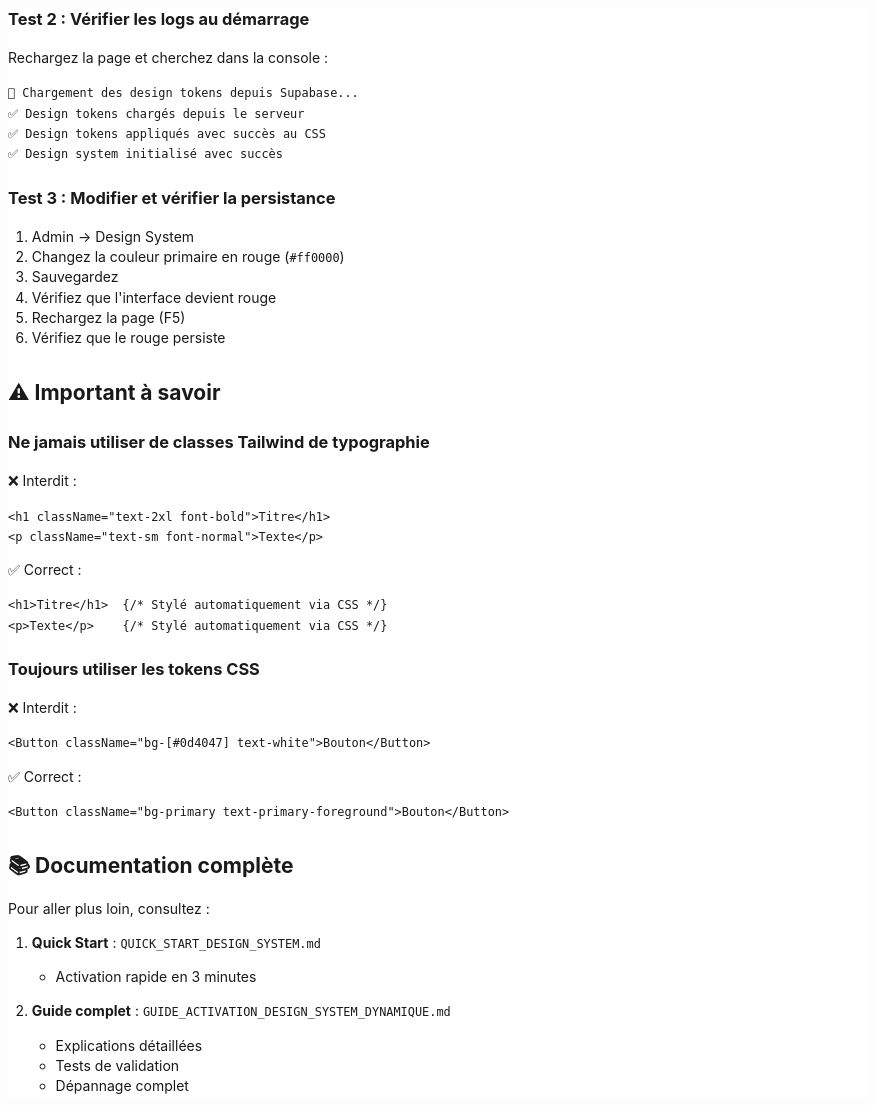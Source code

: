 ### Test 2 : Vérifier les logs au démarrage
Rechargez la page et cherchez dans la console :
```
🎨 Chargement des design tokens depuis Supabase...
✅ Design tokens chargés depuis le serveur
✅ Design tokens appliqués avec succès au CSS
✅ Design system initialisé avec succès
```

### Test 3 : Modifier et vérifier la persistance
1. Admin → Design System
2. Changez la couleur primaire en rouge (`#ff0000`)
3. Sauvegardez
4. Vérifiez que l'interface devient rouge
5. Rechargez la page (F5)
6. Vérifiez que le rouge persiste

## ⚠️ Important à savoir

### Ne jamais utiliser de classes Tailwind de typographie
❌ Interdit :
```tsx
<h1 className="text-2xl font-bold">Titre</h1>
<p className="text-sm font-normal">Texte</p>
```

✅ Correct :
```tsx
<h1>Titre</h1>  {/* Stylé automatiquement via CSS */}
<p>Texte</p>    {/* Stylé automatiquement via CSS */}
```

### Toujours utiliser les tokens CSS
❌ Interdit :
```tsx
<Button className="bg-[#0d4047] text-white">Bouton</Button>
```

✅ Correct :
```tsx
<Button className="bg-primary text-primary-foreground">Bouton</Button>
```

## 📚 Documentation complète

Pour aller plus loin, consultez :

1. **Quick Start** : `QUICK_START_DESIGN_SYSTEM.md`
   - Activation rapide en 3 minutes

2. **Guide complet** : `GUIDE_ACTIVATION_DESIGN_SYSTEM_DYNAMIQUE.md`
   - Explications détaillées
   - Tests de validation
   - Dépannage complet
